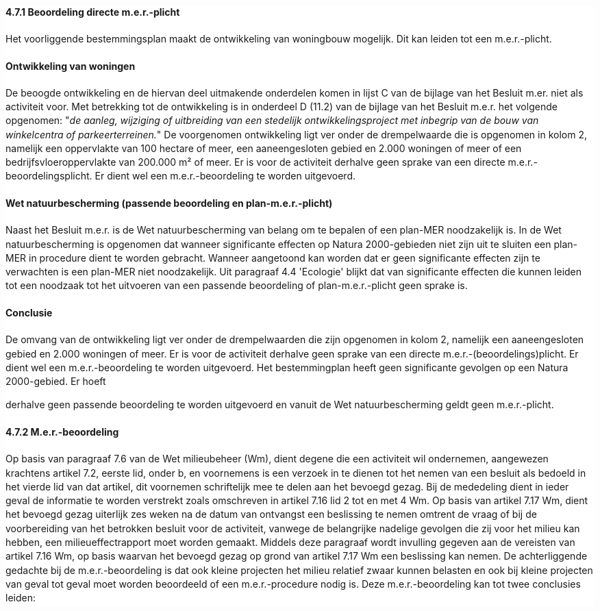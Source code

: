#### <span id="page-44-1"></span>**4.7.1 Beoordeling directe m.e.r.-plicht**

Het voorliggende bestemmingsplan maakt de ontwikkeling van woningbouw mogelijk. Dit kan leiden tot een m.e.r.-plicht.

#### **Ontwikkeling van woningen**

De beoogde ontwikkeling en de hiervan deel uitmakende onderdelen komen in lijst C van de bijlage van het Besluit m.er. niet als activiteit voor. Met betrekking tot de ontwikkeling is in onderdeel D (11.2) van de bijlage van het Besluit m.e.r. het volgende opgenomen: "*de aanleg, wijziging of uitbreiding van een stedelijk ontwikkelingsproject met inbegrip van de bouw van winkelcentra of parkeerterreinen.*" De voorgenomen ontwikkeling ligt ver onder de drempelwaarde die is opgenomen in kolom 2, namelijk een oppervlakte van 100 hectare of meer, een aaneengesloten gebied en 2.000 woningen of meer of een bedrijfsvloeroppervlakte van 200.000 m² of meer. Er is voor de activiteit derhalve geen sprake van een directe m.e.r.-beoordelingsplicht. Er dient wel een m.e.r.-beoordeling te worden uitgevoerd.

#### **Wet natuurbescherming (passende beoordeling en plan-m.e.r.-plicht)**

Naast het Besluit m.e.r. is de Wet natuurbescherming van belang om te bepalen of een plan-MER noodzakelijk is. In de Wet natuurbescherming is opgenomen dat wanneer significante effecten op Natura 2000-gebieden niet zijn uit te sluiten een plan-MER in procedure dient te worden gebracht. Wanneer aangetoond kan worden dat er geen significante effecten zijn te verwachten is een plan-MER niet noodzakelijk. Uit paragraaf 4.4 'Ecologie' blijkt dat van significante effecten die kunnen leiden tot een noodzaak tot het uitvoeren van een passende beoordeling of plan-m.e.r.-plicht geen sprake is.

#### Conclusie

De omvang van de ontwikkeling ligt ver onder de drempelwaarden die zijn opgenomen in kolom 2, namelijk een aaneengesloten gebied en 2.000 woningen of meer. Er is voor de activiteit derhalve geen sprake van een directe m.e.r.-(beoordelings)plicht. Er dient wel een m.e.r.-beoordeling te worden uitgevoerd. Het bestemmingplan heeft geen significante gevolgen op een Natura 2000-gebied. Er hoeft

derhalve geen passende beoordeling te worden uitgevoerd en vanuit de Wet natuurbescherming geldt geen m.e.r.-plicht.

#### <span id="page-45-0"></span>**4.7.2 M.e.r.-beoordeling**

Op basis van paragraaf 7.6 van de Wet milieubeheer (Wm), dient degene die een activiteit wil ondernemen, aangewezen krachtens artikel 7.2, eerste lid, onder b, en voornemens is een verzoek in te dienen tot het nemen van een besluit als bedoeld in het vierde lid van dat artikel, dit voornemen schriftelijk mee te delen aan het bevoegd gezag. Bij de mededeling dient in ieder geval de informatie te worden verstrekt zoals omschreven in artikel 7.16 lid 2 tot en met 4 Wm. Op basis van artikel 7.17 Wm, dient het bevoegd gezag uiterlijk zes weken na de datum van ontvangst een beslissing te nemen omtrent de vraag of bij de voorbereiding van het betrokken besluit voor de activiteit, vanwege de belangrijke nadelige gevolgen die zij voor het milieu kan hebben, een milieueffectrapport moet worden gemaakt. Middels deze paragraaf wordt invulling gegeven aan de vereisten van artikel 7.16 Wm, op basis waarvan het bevoegd gezag op grond van artikel 7.17 Wm een beslissing kan nemen. De achterliggende gedachte bij de m.e.r.-beoordeling is dat ook kleine projecten het milieu relatief zwaar kunnen belasten en ook bij kleine projecten van geval tot geval moet worden beoordeeld of een m.e.r.-procedure nodig is. Deze m.e.r.-beoordeling kan tot twee conclusies leiden:
